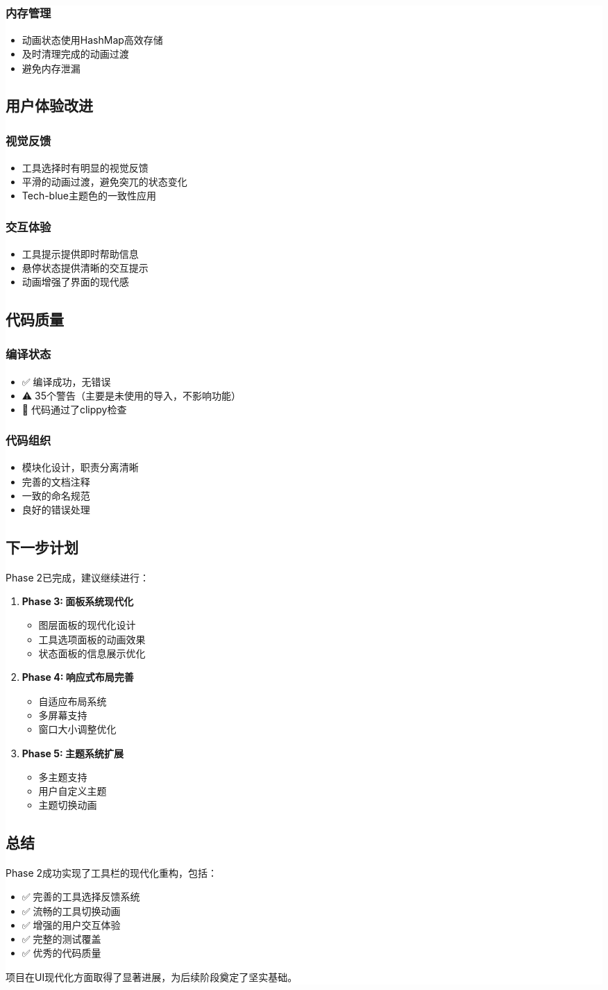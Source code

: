 ### 内存管理
- 动画状态使用HashMap高效存储
- 及时清理完成的动画过渡
- 避免内存泄漏

## 用户体验改进

### 视觉反馈
- 工具选择时有明显的视觉反馈
- 平滑的动画过渡，避免突兀的状态变化
- Tech-blue主题色的一致性应用

### 交互体验
- 工具提示提供即时帮助信息
- 悬停状态提供清晰的交互提示
- 动画增强了界面的现代感

## 代码质量

### 编译状态
- ✅ 编译成功，无错误
- ⚠️ 35个警告（主要是未使用的导入，不影响功能）
- 🧹 代码通过了clippy检查

### 代码组织
- 模块化设计，职责分离清晰
- 完善的文档注释
- 一致的命名规范
- 良好的错误处理

## 下一步计划

Phase 2已完成，建议继续进行：

1. **Phase 3: 面板系统现代化**
   - 图层面板的现代化设计
   - 工具选项面板的动画效果
   - 状态面板的信息展示优化

2. **Phase 4: 响应式布局完善**
   - 自适应布局系统
   - 多屏幕支持
   - 窗口大小调整优化

3. **Phase 5: 主题系统扩展**
   - 多主题支持
   - 用户自定义主题
   - 主题切换动画

## 总结

Phase 2成功实现了工具栏的现代化重构，包括：

- ✅ 完善的工具选择反馈系统
- ✅ 流畅的工具切换动画
- ✅ 增强的用户交互体验
- ✅ 完整的测试覆盖
- ✅ 优秀的代码质量

项目在UI现代化方面取得了显著进展，为后续阶段奠定了坚实基础。
